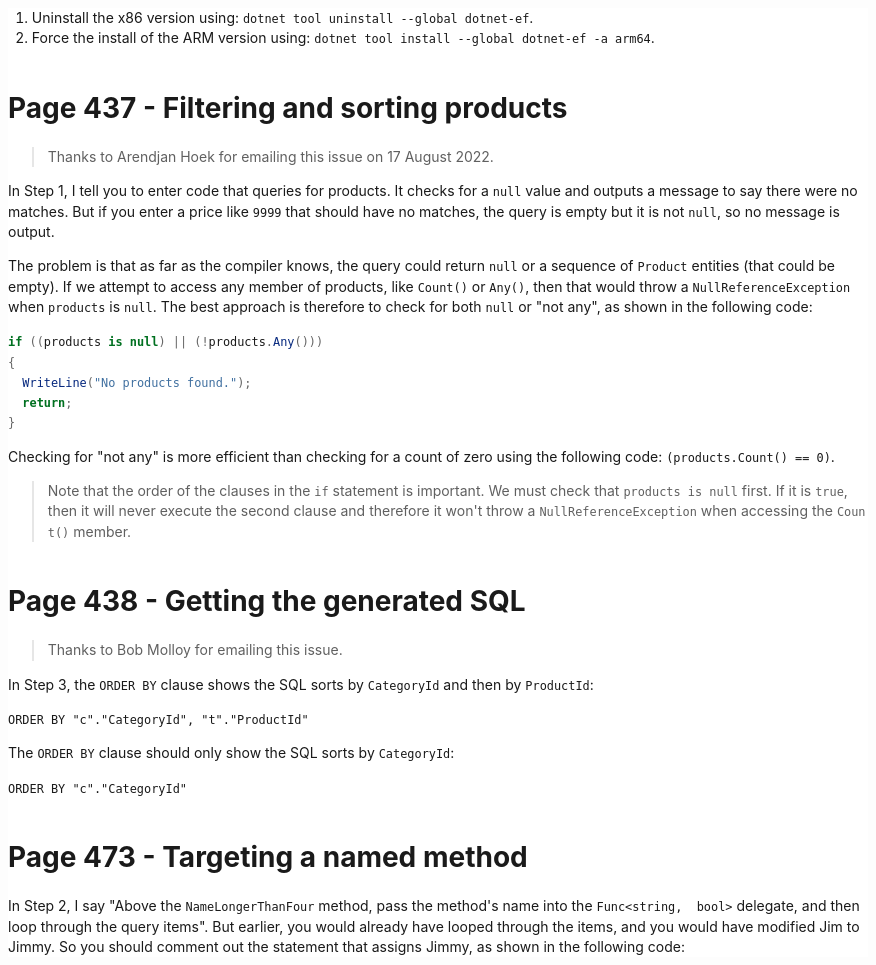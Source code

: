 1. Uninstall the x86 version using: `dotnet tool uninstall --global dotnet-ef`.
2. Force the install of the ARM version using: `dotnet tool install --global dotnet-ef -a arm64`.

# Page 437 - Filtering and sorting products

> Thanks to Arendjan Hoek for emailing this issue on 17 August 2022.

In Step 1, I tell you to enter code that queries for products. It checks for a `null` value and outputs a message to say there were no matches. But if you enter a price like `9999` that should have no matches, the query is empty but it is not `null`, so no message is output.

The problem is that as far as the compiler knows, the query could return `null` or a sequence of `Product` entities (that could be empty). If we attempt to access any member of products, like `Count()` or `Any()`, then that would throw a `NullReferenceException` when `products` is `null`. The best approach is therefore to check for both `null` or "not any", as shown in the following code:

```cs
if ((products is null) || (!products.Any()))
{
  WriteLine("No products found.");
  return;
}
```

Checking for "not any" is more efficient than checking for a count of zero using the following code: `(products.Count() == 0)`.

> Note that the order of the clauses in the `if` statement is important. We must check that `products is null` first. If it is `true`, then it will never execute the second clause and therefore it won't throw a `NullReferenceException` when accessing the `Count()` member.

# Page 438 - Getting the generated SQL

> Thanks to Bob Molloy for emailing this issue.

In Step 3, the `ORDER BY` clause shows the SQL sorts by `CategoryId` and then by `ProductId`:
```
ORDER BY "c"."CategoryId", "t"."ProductId"
```
The `ORDER BY` clause should only show the SQL sorts by `CategoryId`:
```
ORDER BY "c"."CategoryId"
```

# Page 473 - Targeting a named method

In Step 2, I say "Above the `NameLongerThanFour` method, pass the method's name into the `Func<string, 
bool>` delegate, and then loop through the query items". But earlier, you would already have looped 
through the items, and you would have modified Jim to Jimmy. So you should comment out the statement 
that assigns Jimmy, as shown in the following code:
